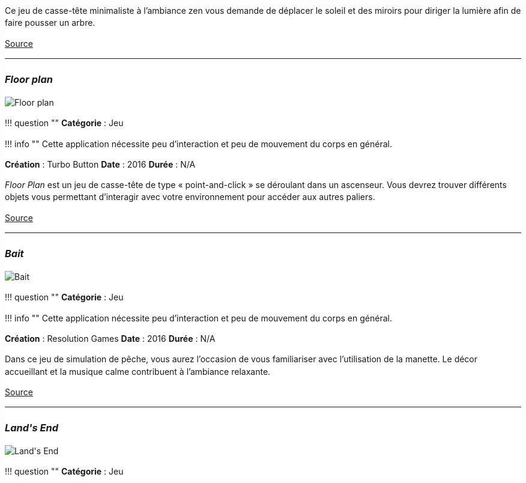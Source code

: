 Ce jeu de casse-tête minimaliste à l’ambiance zen vous demande de déplacer le soleil et des miroirs pour diriger la lumière afin de faire pousser un arbre.

[Source](http://oculus.com/experiences/go/1809897762383106/)

---

### *Floor plan*

![Floor plan](/assets/images/creatives/vr02.webp)

!!! question ""
    __Catégorie__ : Jeu

!!! info ""
    Cette application nécessite peu d’interaction et peu de mouvement du corps en général.

**Création** : Turbo Button
**Date** : 2016
**Durée** : N/A

*Floor Plan* est un jeu de casse-tête de type « point-and-click » se déroulant dans un ascenseur. Vous devrez trouver différents objets vous permettant d’interagir avec votre environnement pour accéder aux autres paliers.

[Source](http://turbo-button.com/games/floorplan)

---

### *Bait*

![Bait](/assets/images/creatives/vr03.webp)

!!! question ""
    __Catégorie__ : Jeu

!!! info ""
    Cette application nécessite peu d’interaction et peu de mouvement du corps en général.

**Création** : Resolution Games
**Date** : 2016
**Durée** : N/A

Dans ce jeu de simulation de pêche, vous aurez l’occasion de vous familiariser avec l’utilisation de la manette. Le décor accueillant et la musique calme contribuent à l’ambiance relaxante.

[Source](http://resolutiongames.com/bait)

---

### *Land's End*

![Land's End](/assets/images/creatives/vr04.webp)

!!! question ""
    __Catégorie__ : Jeu
